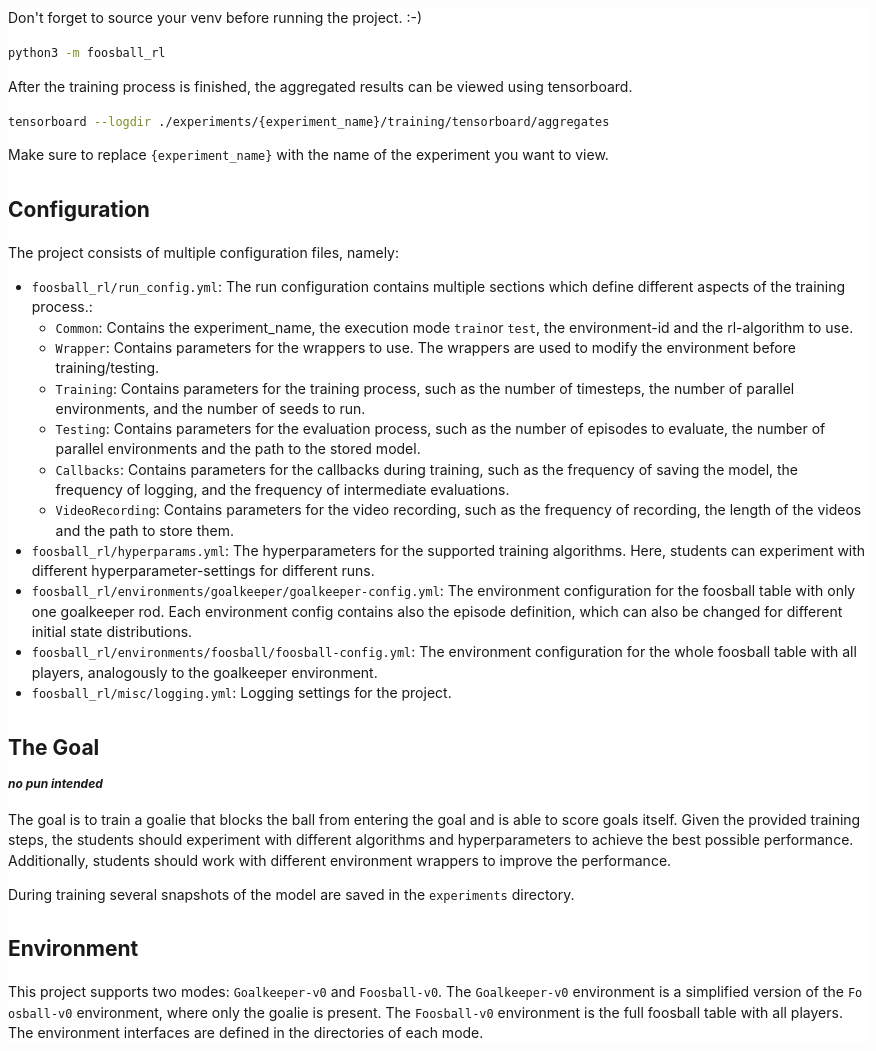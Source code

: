 Don't forget to source your venv before running the project. :-)
```bash
python3 -m foosball_rl
```

After the training process is finished, the aggregated results can be viewed using tensorboard.

```bash
tensorboard --logdir ./experiments/{experiment_name}/training/tensorboard/aggregates
```

Make sure to replace `{experiment_name}` with the name of the experiment you want to view.

## Configuration
The project consists of multiple configuration files, namely: 
- `foosball_rl/run_config.yml`: The run configuration contains multiple sections which define different aspects of the training process.:
  - `Common`: Contains the experiment_name, the execution mode `train`or `test`, the environment-id and the rl-algorithm to use.
  - `Wrapper`: Contains parameters for the wrappers to use. The wrappers are used to modify the environment before training/testing.
  - `Training`: Contains parameters for the training process, such as the number of timesteps, the number of parallel environments, and the number of seeds to run.
  - `Testing`: Contains parameters for the evaluation process, such as the number of episodes to evaluate, the number of parallel environments and the path to the stored model.
  - `Callbacks`: Contains parameters for the callbacks during training, such as the frequency of saving the model, the frequency of logging, and the frequency of intermediate evaluations.
  - `VideoRecording`: Contains parameters for the video recording, such as the frequency of recording, the length of the videos and the path to store them.
- `foosball_rl/hyperparams.yml`: The hyperparameters for the supported training algorithms. Here, students can experiment with different hyperparameter-settings for different runs.
- `foosball_rl/environments/goalkeeper/goalkeeper-config.yml`: The environment configuration for the foosball table with only one goalkeeper rod. Each environment config contains also the episode definition, which can also be changed for different initial state distributions.
- `foosball_rl/environments/foosball/foosball-config.yml`: The environment configuration for the whole foosball table with all players, analogously to the goalkeeper environment.
- `foosball_rl/misc/logging.yml`: Logging settings for the project.

## The Goal <p style="font-size:12px">*no pun intended*</p>

The goal is to train a goalie that blocks the ball from entering the goal and is able to score goals itself.
Given the provided training steps, the students should experiment with different algorithms and hyperparameters to
achieve the best possible performance.
Additionally, students should work with different environment wrappers to improve the performance.

During training several snapshots of the model are saved in the `experiments` directory.

## Environment

This project supports two modes: `Goalkeeper-v0` and `Foosball-v0`. 
The `Goalkeeper-v0` environment is a simplified version of the `Foosball-v0` environment, where only the goalie is present. 
The `Foosball-v0` environment is the full foosball table with all players.
The environment interfaces are defined in the directories of each mode.
